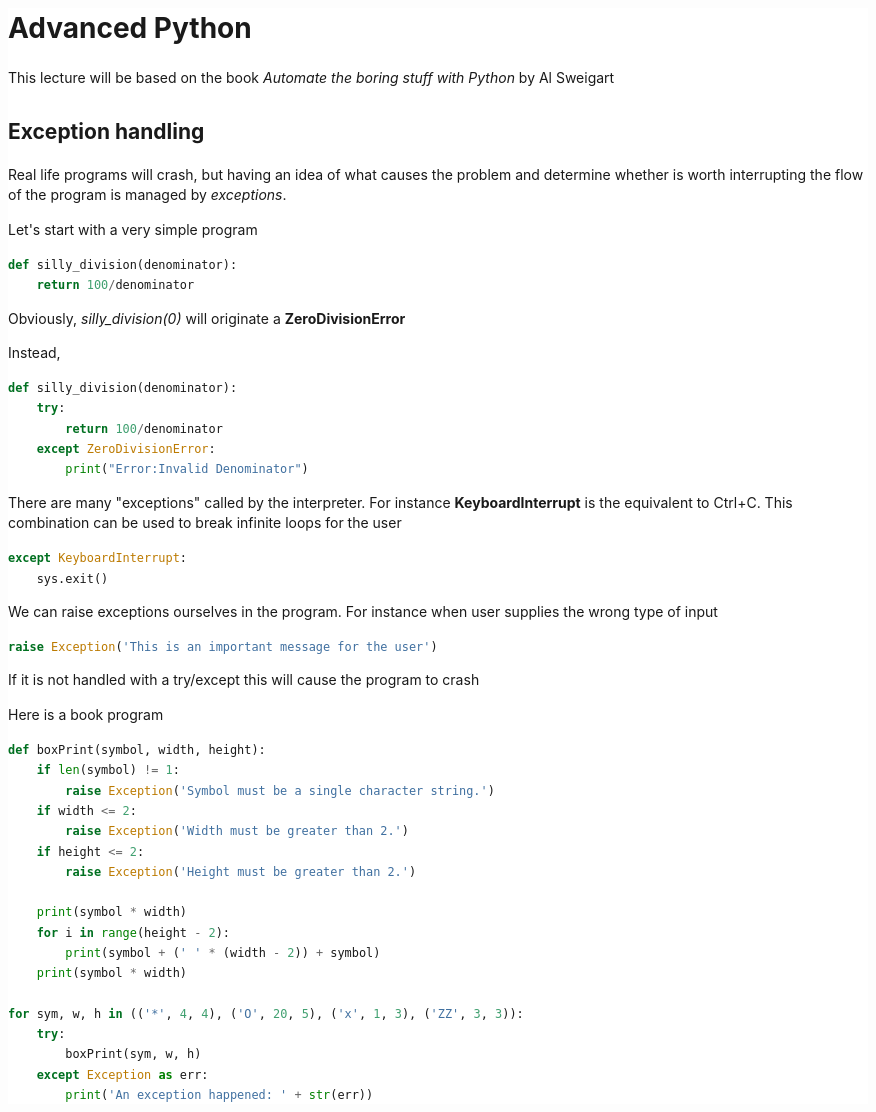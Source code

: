 # Advanced Python

This lecture will be based on the book *Automate the boring stuff with Python* by Al Sweigart

## Exception handling

Real life programs will crash, but having an idea of what causes the problem and determine whether is worth interrupting 
the flow of the program is managed by *exceptions*.

Let's start with a very simple program

```python
def silly_division(denominator):
	return 100/denominator
```
Obviously, *silly_division(0)* will originate a **ZeroDivisionError**

Instead, 

```python
def silly_division(denominator):
	try:
		return 100/denominator
	except ZeroDivisionError:
		print("Error:Invalid Denominator")
```

There are many "exceptions" called by the interpreter.
For instance **KeyboardInterrupt** is the equivalent to Ctrl+C. This combination can be used to break infinite loops 
for the user

```python
except KeyboardInterrupt:
	sys.exit()
```
We can raise exceptions ourselves in the program. For instance when user supplies the wrong type of input

```python
raise Exception('This is an important message for the user')
```
If it is not handled with a try/except this will cause the program to crash

Here is a book program

```python
def boxPrint(symbol, width, height):
    if len(symbol) != 1:
        raise Exception('Symbol must be a single character string.')
    if width <= 2:
        raise Exception('Width must be greater than 2.')
    if height <= 2:
        raise Exception('Height must be greater than 2.')

    print(symbol * width)
    for i in range(height - 2):
        print(symbol + (' ' * (width - 2)) + symbol)
    print(symbol * width)

for sym, w, h in (('*', 4, 4), ('O', 20, 5), ('x', 1, 3), ('ZZ', 3, 3)):
    try:
        boxPrint(sym, w, h)
    except Exception as err:
        print('An exception happened: ' + str(err))
```
